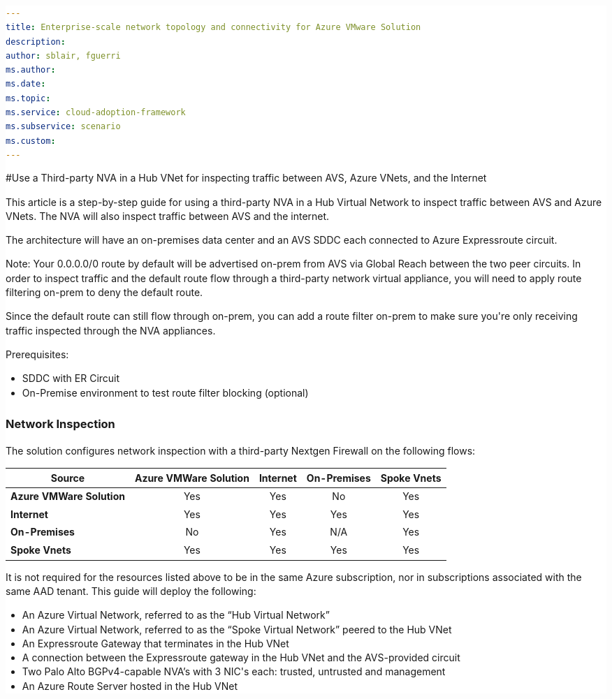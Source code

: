 ```yaml
---
title: Enterprise-scale network topology and connectivity for Azure VMware Solution
description: 
author: sblair, fguerri
ms.author: 
ms.date: 
ms.topic: 
ms.service: cloud-adoption-framework
ms.subservice: scenario
ms.custom: 
---
```


#Use a Third-party NVA in a Hub VNet for inspecting traffic between AVS, Azure VNets, and the Internet

This article is a step-by-step guide for using a third-party NVA in a Hub Virtual Network to inspect traffic between AVS and Azure VNets. The NVA will also inspect traffic between AVS and the internet. 



The architecture will have an on-premises data center and an AVS SDDC each connected to Azure Expressroute circuit.  

Note: Your 0.0.0.0/0 route by default will be advertised on-prem from AVS via Global Reach between the two peer circuits. In order to inspect traffic and the default route flow through a third-party network virtual appliance, you will need to apply route filtering on-prem to deny the default route. 

Since the default route can still flow through on-prem, you can add a route filter on-prem to make sure you're only receiving traffic inspected through the NVA appliances. 

Prerequisites:
- SDDC with ER Circuit
- On-Premise environment to test route filter blocking  (optional)

### Network Inspection
The solution configures network inspection with a third-party Nextgen Firewall on the following flows:

Source                    | Azure VMWare Solution | Internet | On-Premises | Spoke Vnets 
---                       | :---:                 | :---:    | :---:       | :---:
**Azure VMWare Solution** | Yes                   | Yes      | No          | Yes 
**Internet**              | Yes                   | Yes      | Yes         | Yes 
**On-Premises**           | No                    | Yes      | N/A         | Yes 
**Spoke Vnets**           | Yes                   | Yes      | Yes         | Yes

 
It is not required for the resources listed above to be in the same Azure subscription, nor in subscriptions associated with the same AAD tenant. This guide will deploy the following:
-	An Azure Virtual Network, referred to as the “Hub Virtual Network”
-	An Azure Virtual Network, referred to as the “Spoke Virtual Network” peered to the Hub VNet
-	An Expressroute Gateway that terminates in the Hub VNet
-	A connection between the Expressroute gateway in the Hub VNet and the AVS-provided circuit
-	Two Palo Alto BGPv4-capable NVA’s with 3 NIC's each: trusted, untrusted and management 
-	An Azure Route Server hosted in the Hub VNet
